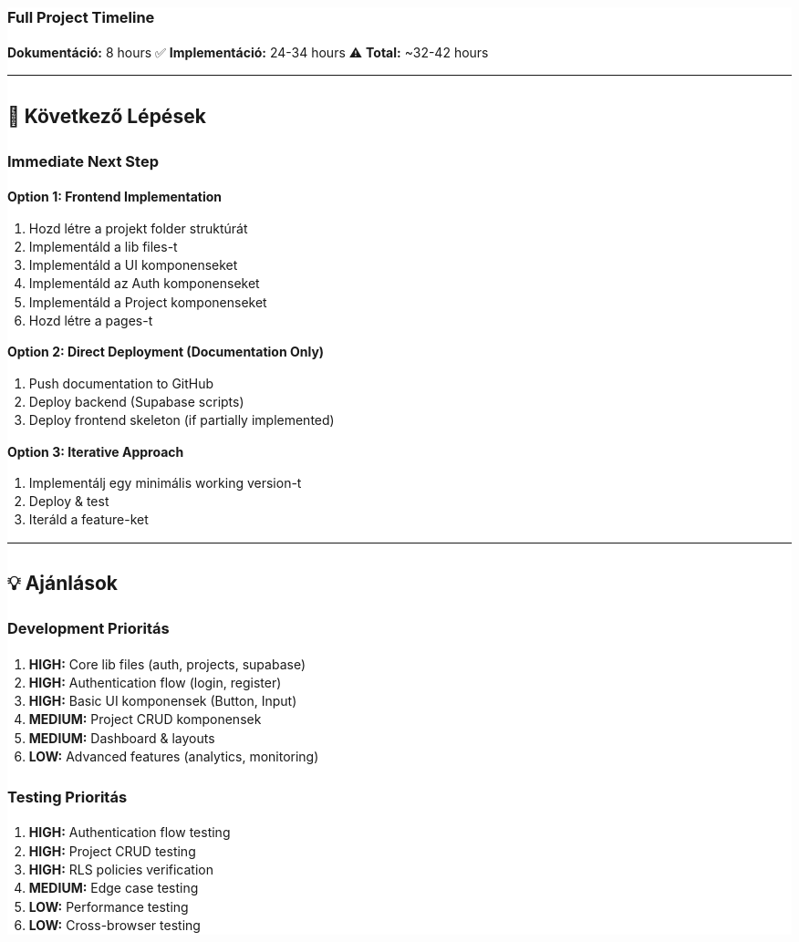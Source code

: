 
### Full Project Timeline

**Dokumentáció:** 8 hours ✅
**Implementáció:** 24-34 hours ⚠️
**Total:** ~32-42 hours

---

## 🎯 Következő Lépések

### Immediate Next Step

**Option 1: Frontend Implementation**
1. Hozd létre a projekt folder struktúrát
2. Implementáld a lib files-t
3. Implementáld a UI komponenseket
4. Implementáld az Auth komponenseket
5. Implementáld a Project komponenseket
6. Hozd létre a pages-t

**Option 2: Direct Deployment (Documentation Only)**
1. Push documentation to GitHub
2. Deploy backend (Supabase scripts)
3. Deploy frontend skeleton (if partially implemented)

**Option 3: Iterative Approach**
1. Implementálj egy minimális working version-t
2. Deploy & test
3. Iteráld a feature-ket

---

## 💡 Ajánlások

### Development Prioritás

1. **HIGH:** Core lib files (auth, projects, supabase)
2. **HIGH:** Authentication flow (login, register)
3. **HIGH:** Basic UI komponensek (Button, Input)
4. **MEDIUM:** Project CRUD komponensek
5. **MEDIUM:** Dashboard & layouts
6. **LOW:** Advanced features (analytics, monitoring)

### Testing Prioritás

1. **HIGH:** Authentication flow testing
2. **HIGH:** Project CRUD testing
3. **HIGH:** RLS policies verification
4. **MEDIUM:** Edge case testing
5. **LOW:** Performance testing
6. **LOW:** Cross-browser testing
